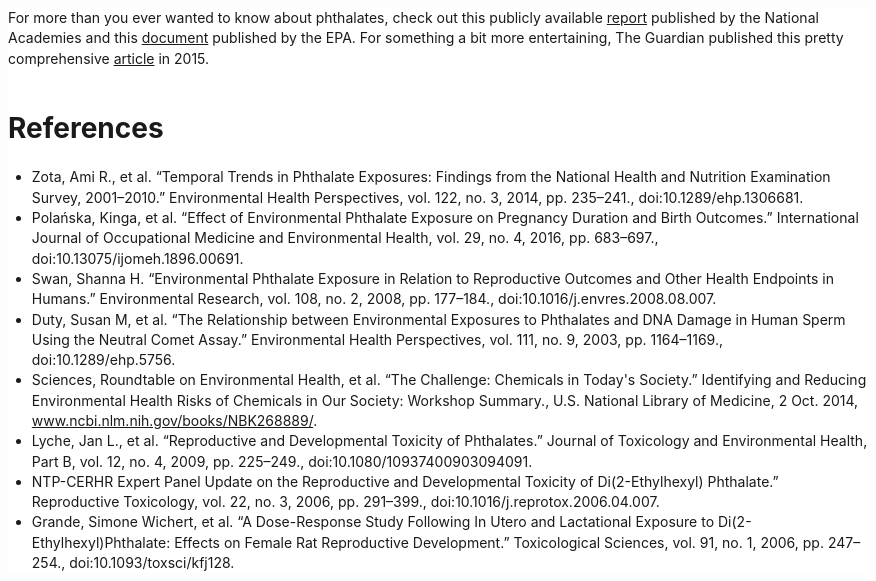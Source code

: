 For more than you ever wanted to know about phthalates, check out this publicly available [report](https://www.ncbi.nlm.nih.gov/books/NBK215040/) published by the National Academies and this [document](https://www.epa.gov/sites/production/files/2015-09/documents/phthalates_actionplan_revised_2012-03-14.pdf) published by the EPA. For something a bit more entertaining, The Guardian published this pretty comprehensive [article](https://www.theguardian.com/lifeandstyle/2015/feb/10/phthalates-plastics-chemicals-research-analysis) in 2015. 


# References

- Zota, Ami R., et al. “Temporal Trends in Phthalate Exposures: Findings from the National Health and Nutrition Examination Survey, 2001–2010.” Environmental Health Perspectives, vol. 122, no. 3, 2014, pp. 235–241., doi:10.1289/ehp.1306681.
- Polańska, Kinga, et al. “Effect of Environmental Phthalate Exposure on Pregnancy Duration and Birth Outcomes.” International Journal of Occupational Medicine and Environmental Health, vol. 29, no. 4, 2016, pp. 683–697., doi:10.13075/ijomeh.1896.00691.
- Swan, Shanna H. “Environmental Phthalate Exposure in Relation to Reproductive Outcomes and Other Health Endpoints in Humans.” Environmental Research, vol. 108, no. 2, 2008, pp. 177–184., doi:10.1016/j.envres.2008.08.007.
- Duty, Susan M, et al. “The Relationship between Environmental Exposures to Phthalates and DNA Damage in Human Sperm Using the Neutral Comet Assay.” Environmental Health Perspectives, vol. 111, no. 9, 2003, pp. 1164–1169., doi:10.1289/ehp.5756.
- Sciences, Roundtable on Environmental Health, et al. “The Challenge: Chemicals in Today's Society.” Identifying and Reducing Environmental Health Risks of Chemicals in Our Society: Workshop Summary., U.S. National Library of Medicine, 2 Oct. 2014, www.ncbi.nlm.nih.gov/books/NBK268889/.
- Lyche, Jan L., et al. “Reproductive and Developmental Toxicity of Phthalates.” Journal of Toxicology and Environmental Health, Part B, vol. 12, no. 4, 2009, pp. 225–249., doi:10.1080/10937400903094091.
- NTP-CERHR Expert Panel Update on the Reproductive and Developmental Toxicity of Di(2-Ethylhexyl) Phthalate.” Reproductive Toxicology, vol. 22, no. 3, 2006, pp. 291–399., doi:10.1016/j.reprotox.2006.04.007.
- Grande, Simone Wichert, et al. “A Dose-Response Study Following In Utero and Lactational Exposure to Di(2-Ethylhexyl)Phthalate: Effects on Female Rat Reproductive Development.” Toxicological Sciences, vol. 91, no. 1, 2006, pp. 247–254., doi:10.1093/toxsci/kfj128.
